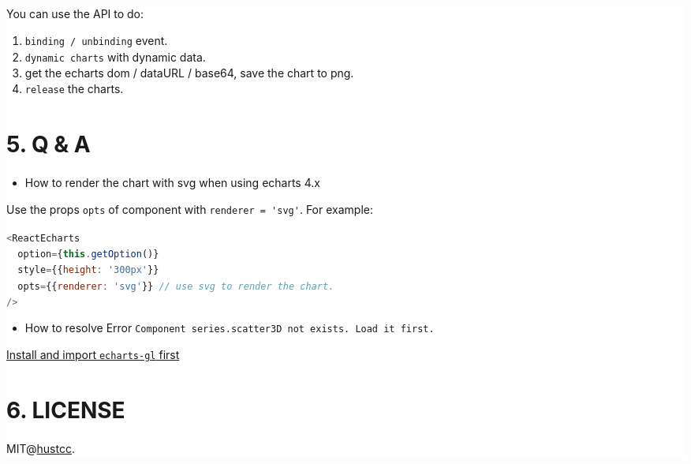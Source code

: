 You can use the API to do:

1. `binding / unbinding` event.
2. `dynamic charts` with dynamic data.
3. get the echarts dom / dataURL / base64, save the chart to png.
4. `release` the charts.


# 5. Q & A

 - How to render the chart with svg when using echarts 4.x

Use the props `opts` of component with `renderer = 'svg'`. For example:


```js
<ReactEcharts
  option={this.getOption()}
  style={{height: '300px'}}
  opts={{renderer: 'svg'}} // use svg to render the chart.
/>
```

 - How to resolve Error `Component series.scatter3D not exists. Load it first.`

[Install and import `echarts-gl` first](#GL)


# 6. LICENSE

MIT@[hustcc](https://github.com/hustcc).


